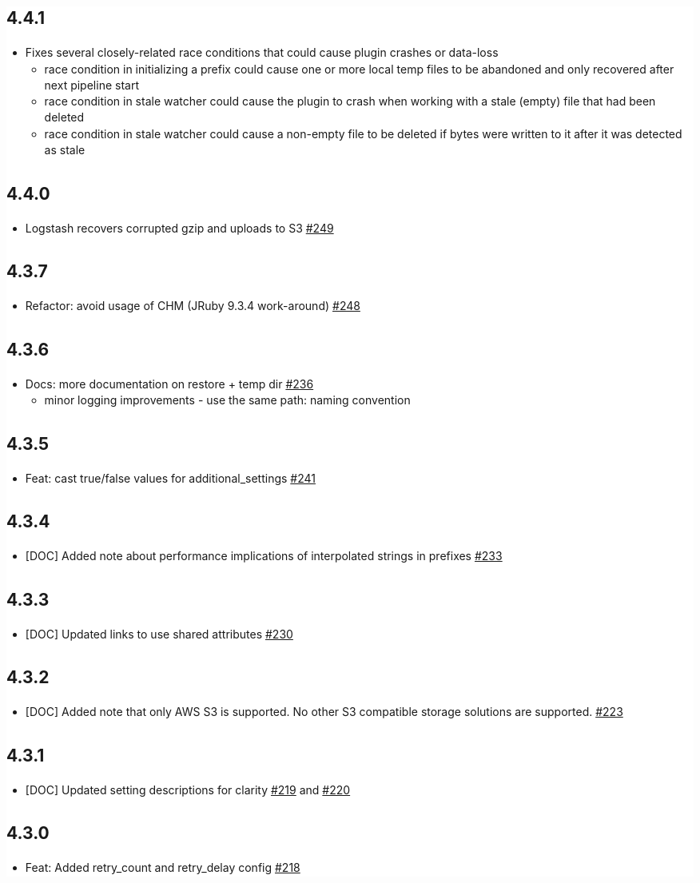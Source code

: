 ## 4.4.1
  - Fixes several closely-related race conditions that could cause plugin crashes or data-loss
    - race condition in initializing a prefix could cause one or more local temp files to be abandoned and only recovered after next pipeline start
    - race condition in stale watcher could cause the plugin to crash when working with a stale (empty) file that had been deleted
    - race condition in stale watcher could cause a non-empty file to be deleted if bytes were written to it after it was detected as stale

## 4.4.0
  - Logstash recovers corrupted gzip and uploads to S3 [#249](https://github.com/logstash-plugins/logstash-output-s3/pull/249)

## 4.3.7
  - Refactor: avoid usage of CHM (JRuby 9.3.4 work-around) [#248](https://github.com/logstash-plugins/logstash-output-s3/pull/248)

## 4.3.6
  - Docs: more documentation on restore + temp dir [#236](https://github.com/logstash-plugins/logstash-output-s3/pull/236)
    * minor logging improvements - use the same path: naming convention

## 4.3.5
  - Feat: cast true/false values for additional_settings [#241](https://github.com/logstash-plugins/logstash-output-s3/pull/241)

## 4.3.4
  - [DOC] Added note about performance implications of interpolated strings in prefixes [#233](https://github.com/logstash-plugins/logstash-output-s3/pull/233)

## 4.3.3
  - [DOC] Updated links to use shared attributes [#230](https://github.com/logstash-plugins/logstash-output-s3/pull/230)

## 4.3.2
  - [DOC] Added note that only AWS S3 is supported. No other S3 compatible storage solutions are supported. [#223](https://github.com/logstash-plugins/logstash-output-s3/pull/223)

## 4.3.1
  - [DOC] Updated setting descriptions for clarity [#219](https://github.com/logstash-plugins/logstash-output-s3/pull/219) and [#220](https://github.com/logstash-plugins/logstash-output-s3/pull/220)

## 4.3.0
  - Feat: Added retry_count and retry_delay config [#218](https://github.com/logstash-plugins/logstash-output-s3/pull/218)
